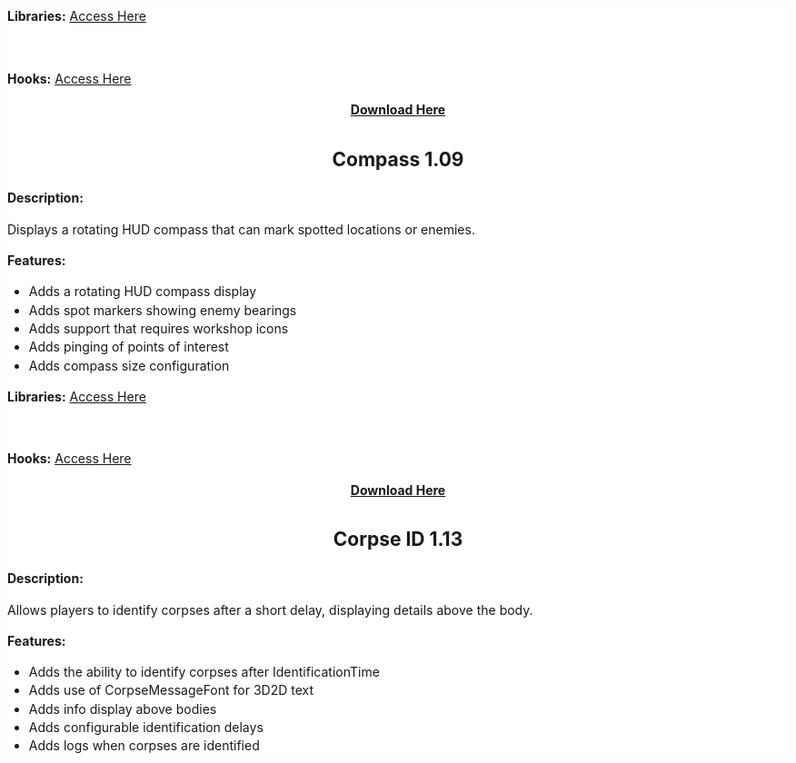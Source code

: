 <p><strong>Libraries:</strong>
  <a href="https://liliaframework.github.io/Modules/docs/libraries/modules/communitycommands.html">Access Here</a>
</p>

<p>&nbsp;</p>

<p><strong>Hooks:</strong>
  <a href="https://liliaframework.github.io/Modules/docs/hooks/modules/communitycommands.html">Access Here</a>
</p>

<p align="center">
  <a href="https://github.com/LiliaFramework/Modules/raw/refs/heads/gh-pages/communitycommands.zip">
    <strong>Download Here</strong>
  </a>
</p>

<h2 align="center">Compass 1.09</h2>

<p><strong>Description:</strong></p>
<p>Displays a rotating HUD compass that can mark spotted locations or enemies.</p>

<p><strong>Features:</strong></p>
<ul>
  <li>Adds a rotating HUD compass display</li>
  <li>Adds spot markers showing enemy bearings</li>
  <li>Adds support that requires workshop icons</li>
  <li>Adds pinging of points of interest</li>
  <li>Adds compass size configuration</li>
</ul>

<p><strong>Libraries:</strong>
  <a href="https://liliaframework.github.io/Modules/docs/libraries/modules/compass.html">Access Here</a>
</p>

<p>&nbsp;</p>

<p><strong>Hooks:</strong>
  <a href="https://liliaframework.github.io/Modules/docs/hooks/modules/compass.html">Access Here</a>
</p>

<p align="center">
  <a href="https://github.com/LiliaFramework/Modules/raw/refs/heads/gh-pages/compass.zip">
    <strong>Download Here</strong>
  </a>
</p>

<h2 align="center">Corpse ID 1.13</h2>

<p><strong>Description:</strong></p>
<p>Allows players to identify corpses after a short delay, displaying details above the body.</p>

<p><strong>Features:</strong></p>
<ul>
  <li>Adds the ability to identify corpses after IdentificationTime</li>
  <li>Adds use of CorpseMessageFont for 3D2D text</li>
  <li>Adds info display above bodies</li>
  <li>Adds configurable identification delays</li>
  <li>Adds logs when corpses are identified</li>
</ul>
